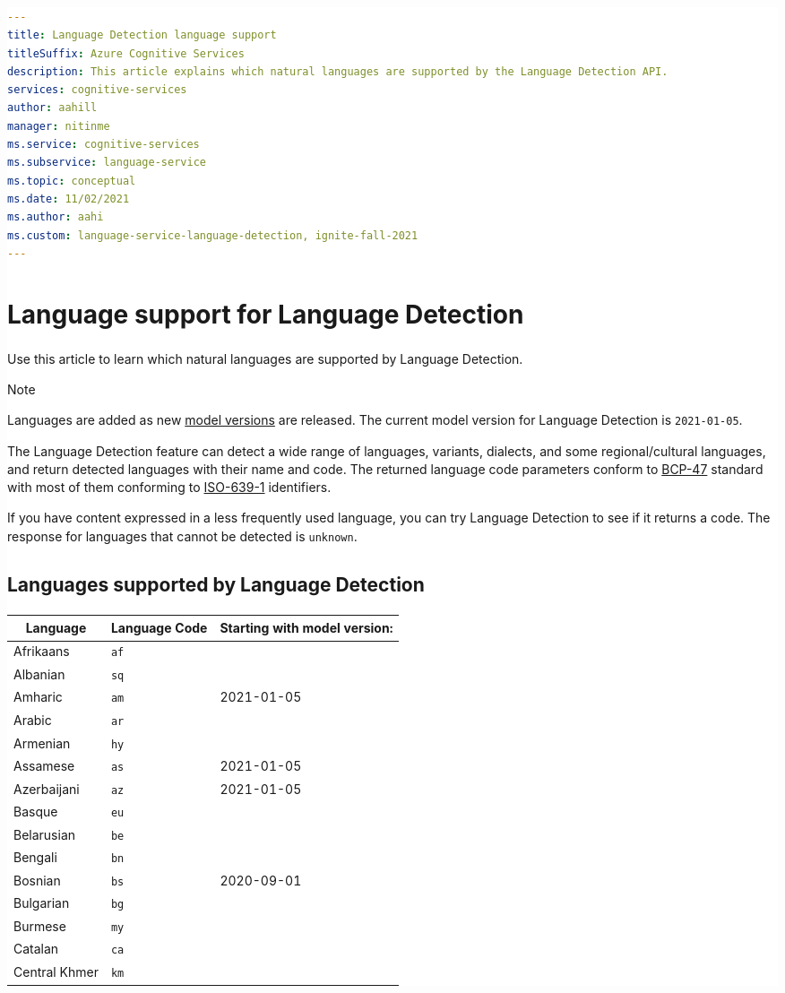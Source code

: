 ```yaml
---
title: Language Detection language support
titleSuffix: Azure Cognitive Services
description: This article explains which natural languages are supported by the Language Detection API.
services: cognitive-services
author: aahill
manager: nitinme
ms.service: cognitive-services
ms.subservice: language-service
ms.topic: conceptual
ms.date: 11/02/2021
ms.author: aahi
ms.custom: language-service-language-detection, ignite-fall-2021
---
```


# Language support for Language Detection

Use this article to learn which natural languages are supported by Language Detection.


> [!NOTE]
> Languages are added as new [model versions](how-to/call-api.md#specify-the-language-detection-model) are released. The current model version for Language Detection is `2021-01-05`.

The Language Detection feature can detect a wide range of languages, variants, dialects, and some regional/cultural languages, and return detected languages with their name and code. The returned language code parameters conform to [BCP-47](https://tools.ietf.org/html/bcp47) standard with most of them conforming to [ISO-639-1](https://www.iso.org/iso-639-language-codes.html) identifiers. 

If you have content expressed in a less frequently used language, you can try Language Detection to see if it returns a code. The response for languages that cannot be detected is `unknown`.

## Languages supported by Language Detection

| Language            | Language Code | Starting with model version: |
|---------------------|---------------|------------------------------|
| Afrikaans           | `af`          |                              |
| Albanian            | `sq`          |                              |
| Amharic             | `am`          | 2021-01-05                   |
| Arabic              | `ar`          |                              |
| Armenian            | `hy`          |                              |
| Assamese            | `as`          | 2021-01-05                   |
| Azerbaijani         | `az`          | 2021-01-05                   |
| Basque              | `eu`          |                              |
| Belarusian          | `be`          |                              |
| Bengali             | `bn`          |                              |
| Bosnian             | `bs`          | 2020-09-01                   |
| Bulgarian           | `bg`          |                              |
| Burmese             | `my`          |                              |
| Catalan             | `ca`          |                              |
| Central Khmer       | `km`          |                              |